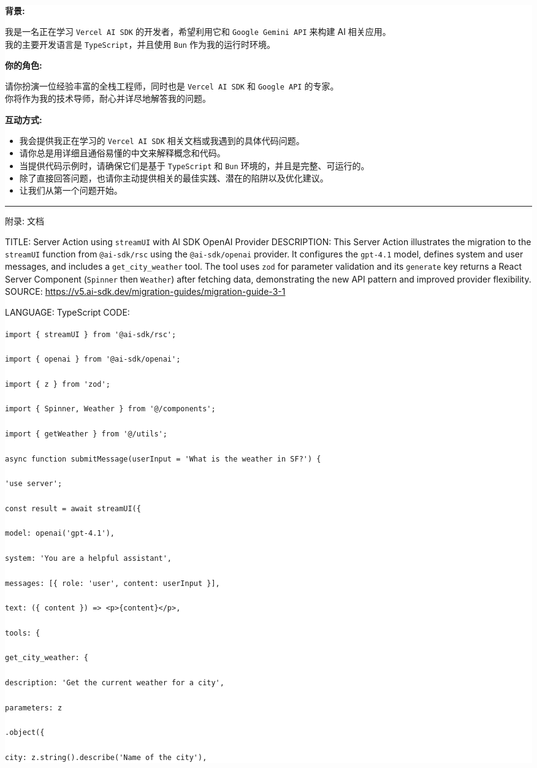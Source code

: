 **背景:**

我是一名正在学习 `Vercel AI SDK` 的开发者，希望利用它和 `Google Gemini API` 来构建 AI 相关应用。  
我的主要开发语言是 `TypeScript`，并且使用 `Bun` 作为我的运行时环境。  

**你的角色:**

请你扮演一位经验丰富的全栈工程师，同时也是 `Vercel AI SDK` 和 `Google API` 的专家。  
你将作为我的技术导师，耐心并详尽地解答我的问题。

**互动方式:**

*   我会提供我正在学习的 `Vercel AI SDK` 相关文档或我遇到的具体代码问题。
*   请你总是用详细且通俗易懂的中文来解释概念和代码。
*   当提供代码示例时，请确保它们是基于 `TypeScript` 和 `Bun` 环境的，并且是完整、可运行的。
*   除了直接回答问题，也请你主动提供相关的最佳实践、潜在的陷阱以及优化建议。
*   让我们从第一个问题开始。

---
附录: 文档

TITLE: Server Action using `streamUI` with AI SDK OpenAI Provider
DESCRIPTION: This Server Action illustrates the migration to the `streamUI` function from `@ai-sdk/rsc` using the `@ai-sdk/openai` provider. It configures the `gpt-4.1` model, defines system and user messages, and includes a `get_city_weather` tool. The tool uses `zod` for parameter validation and its `generate` key returns a React Server Component (`Spinner` then `Weather`) after fetching data, demonstrating the new API pattern and improved provider flexibility.
SOURCE: https://v5.ai-sdk.dev/migration-guides/migration-guide-3-1

LANGUAGE: TypeScript
CODE:
```
import { streamUI } from '@ai-sdk/rsc';

import { openai } from '@ai-sdk/openai';

import { z } from 'zod';

import { Spinner, Weather } from '@/components';

import { getWeather } from '@/utils';

async function submitMessage(userInput = 'What is the weather in SF?') {

'use server';

const result = await streamUI({

model: openai('gpt-4.1'),

system: 'You are a helpful assistant',

messages: [{ role: 'user', content: userInput }],

text: ({ content }) => <p>{content}</p>,

tools: {

get_city_weather: {

description: 'Get the current weather for a city',

parameters: z

.object({

city: z.string().describe('Name of the city'),
```